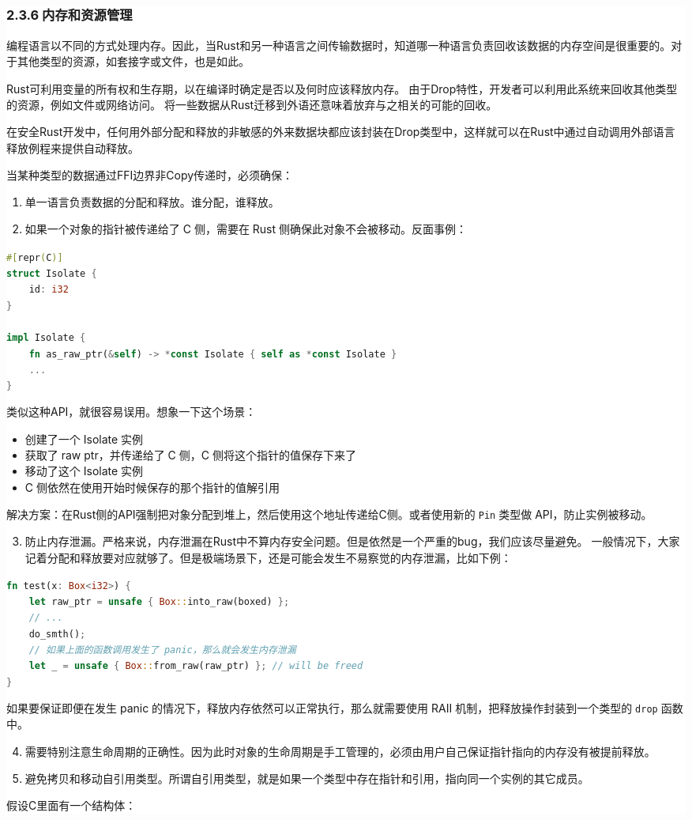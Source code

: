 

### 2.3.6    内存和资源管理

编程语言以不同的方式处理内存。因此，当Rust和另一种语言之间传输数据时，知道哪一种语言负责回收该数据的内存空间是很重要的。对于其他类型的资源，如套接字或文件，也是如此。

Rust可利用变量的所有权和生存期，以在编译时确定是否以及何时应该释放内存。 由于Drop特性，开发者可以利用此系统来回收其他类型的资源，例如文件或网络访问。 将一些数据从Rust迁移到外语还意味着放弃与之相关的可能的回收。
 
在安全Rust开发中，任何用外部分配和释放的非敏感的外来数据块都应该封装在Drop类型中，这样就可以在Rust中通过自动调用外部语言释放例程来提供自动释放。


当某种类型的数据通过FFI边界非Copy传递时，必须确保：

1. 单一语言负责数据的分配和释放。谁分配，谁释放。

2. 如果一个对象的指针被传递给了 C 侧，需要在 Rust 侧确保此对象不会被移动。反面事例：

```rust
#[repr(C)]
struct Isolate {
    id: i32
}

impl Isolate {
    fn as_raw_ptr(&self) -> *const Isolate { self as *const Isolate }
    ...
}
```

类似这种API，就很容易误用。想象一下这个场景：

* 创建了一个 Isolate 实例
* 获取了 raw ptr，并传递给了 C 侧，C 侧将这个指针的值保存下来了
* 移动了这个 Isolate 实例
* C 侧依然在使用开始时候保存的那个指针的值解引用

解决方案：在Rust侧的API强制把对象分配到堆上，然后使用这个地址传递给C侧。或者使用新的 `Pin` 类型做 API，防止实例被移动。

3. 防止内存泄漏。严格来说，内存泄漏在Rust中不算内存安全问题。但是依然是一个严重的bug，我们应该尽量避免。
一般情况下，大家记着分配和释放要对应就够了。但是极端场景下，还是可能会发生不易察觉的内存泄漏，比如下例：

```rust
fn test(x: Box<i32>) {
    let raw_ptr = unsafe { Box::into_raw(boxed) };
    // ...
    do_smth();
    // 如果上面的函数调用发生了 panic，那么就会发生内存泄漏
    let _ = unsafe { Box::from_raw(raw_ptr) }; // will be freed
}
```

如果要保证即便在发生 panic 的情况下，释放内存依然可以正常执行，那么就需要使用 RAII 机制，把释放操作封装到一个类型的 `drop` 函数中。

4. 需要特别注意生命周期的正确性。因为此时对象的生命周期是手工管理的，必须由用户自己保证指针指向的内存没有被提前释放。

5. 避免拷贝和移动自引用类型。所谓自引用类型，就是如果一个类型中存在指针和引用，指向同一个实例的其它成员。

假设C里面有一个结构体：
